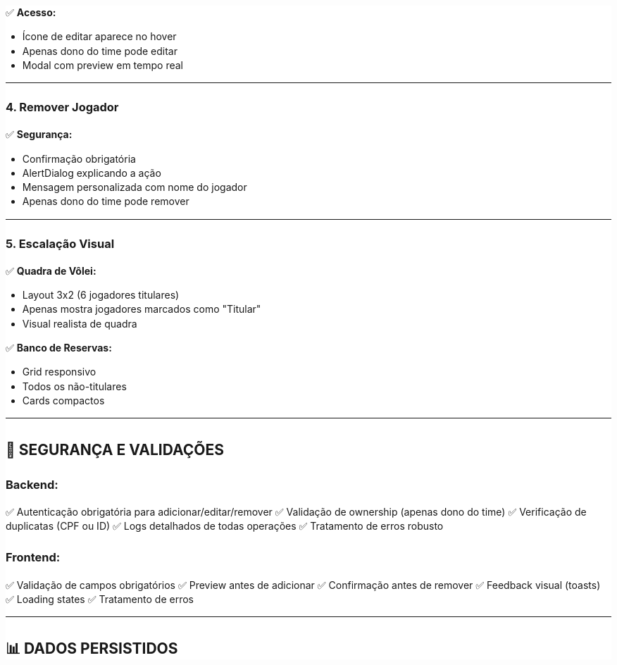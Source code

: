 ✅ **Acesso:**
- Ícone de editar aparece no hover
- Apenas dono do time pode editar
- Modal com preview em tempo real

---

### **4. Remover Jogador**

✅ **Segurança:**
- Confirmação obrigatória
- AlertDialog explicando a ação
- Mensagem personalizada com nome do jogador
- Apenas dono do time pode remover

---

### **5. Escalação Visual**

✅ **Quadra de Vôlei:**
- Layout 3x2 (6 jogadores titulares)
- Apenas mostra jogadores marcados como "Titular"
- Visual realista de quadra

✅ **Banco de Reservas:**
- Grid responsivo
- Todos os não-titulares
- Cards compactos

---

## 🔐 SEGURANÇA E VALIDAÇÕES

### **Backend:**
✅ Autenticação obrigatória para adicionar/editar/remover
✅ Validação de ownership (apenas dono do time)
✅ Verificação de duplicatas (CPF ou ID)
✅ Logs detalhados de todas operações
✅ Tratamento de erros robusto

### **Frontend:**
✅ Validação de campos obrigatórios
✅ Preview antes de adicionar
✅ Confirmação antes de remover
✅ Feedback visual (toasts)
✅ Loading states
✅ Tratamento de erros

---

## 📊 DADOS PERSISTIDOS
